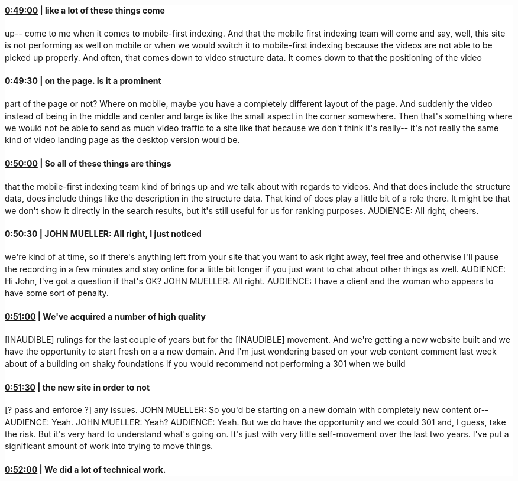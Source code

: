 #### [0:49:00](https://www.youtube.com/watch?v=5QxYWMEZT3A&t=2940) |  like a lot of these things come

up-- come to me when it comes to mobile-first indexing. And that the mobile first indexing team will come and say, well, this site is not performing as well on mobile or when we would switch it to mobile-first indexing because the videos are not able to be picked up properly. And often, that comes down to video structure data. It comes down to that the positioning of the video  

#### [0:49:30](https://www.youtube.com/watch?v=5QxYWMEZT3A&t=2970) |  on the page. Is it a prominent

part of the page or not? Where on mobile, maybe you have a completely different layout of the page. And suddenly the video instead of being in the middle and center and large is like the small aspect in the corner somewhere. Then that's something where we would not be able to send as much video traffic to a site like that because we don't think it's really-- it's not really the same kind of video landing page as the desktop version would be.  

#### [0:50:00](https://www.youtube.com/watch?v=5QxYWMEZT3A&t=3000) |  So all of these things are things

that the mobile-first indexing team kind of brings up and we talk about with regards to videos. And that does include the structure data, does include things like the description in the structure data. That kind of does play a little bit of a role there. It might be that we don't show it directly in the search results, but it's still useful for us for ranking purposes. AUDIENCE: All right, cheers.  

#### [0:50:30](https://www.youtube.com/watch?v=5QxYWMEZT3A&t=3030) |  JOHN MUELLER: All right, I just noticed

we're kind of at time, so if there's anything left from your site that you want to ask right away, feel free and otherwise I'll pause the recording in a few minutes and stay online for a little bit longer if you just want to chat about other things as well. AUDIENCE: Hi John, I've got a question if that's OK? JOHN MUELLER: All right. AUDIENCE: I have a client and the woman who appears to have some sort of penalty.  

#### [0:51:00](https://www.youtube.com/watch?v=5QxYWMEZT3A&t=3060) |  We've acquired a number of high quality

[INAUDIBLE] rulings for the last couple of years but for the [INAUDIBLE] movement. And we're getting a new website built and we have the opportunity to start fresh on a a new domain. And I'm just wondering based on your web content comment last week about of a building on shaky foundations if you would recommend not performing a 301 when we build  

#### [0:51:30](https://www.youtube.com/watch?v=5QxYWMEZT3A&t=3090) |  the new site in order to not

[? pass and enforce ?] any issues. JOHN MUELLER: So you'd be starting on a new domain with completely new content or-- AUDIENCE: Yeah. JOHN MUELLER: Yeah? AUDIENCE: Yeah. But we do have the opportunity and we could 301 and, I guess, take the risk. But it's very hard to understand what's going on. It's just with very little self-movement over the last two years. I've put a significant amount of work into trying to move things.  

#### [0:52:00](https://www.youtube.com/watch?v=5QxYWMEZT3A&t=3120) |  We did a lot of technical work.

